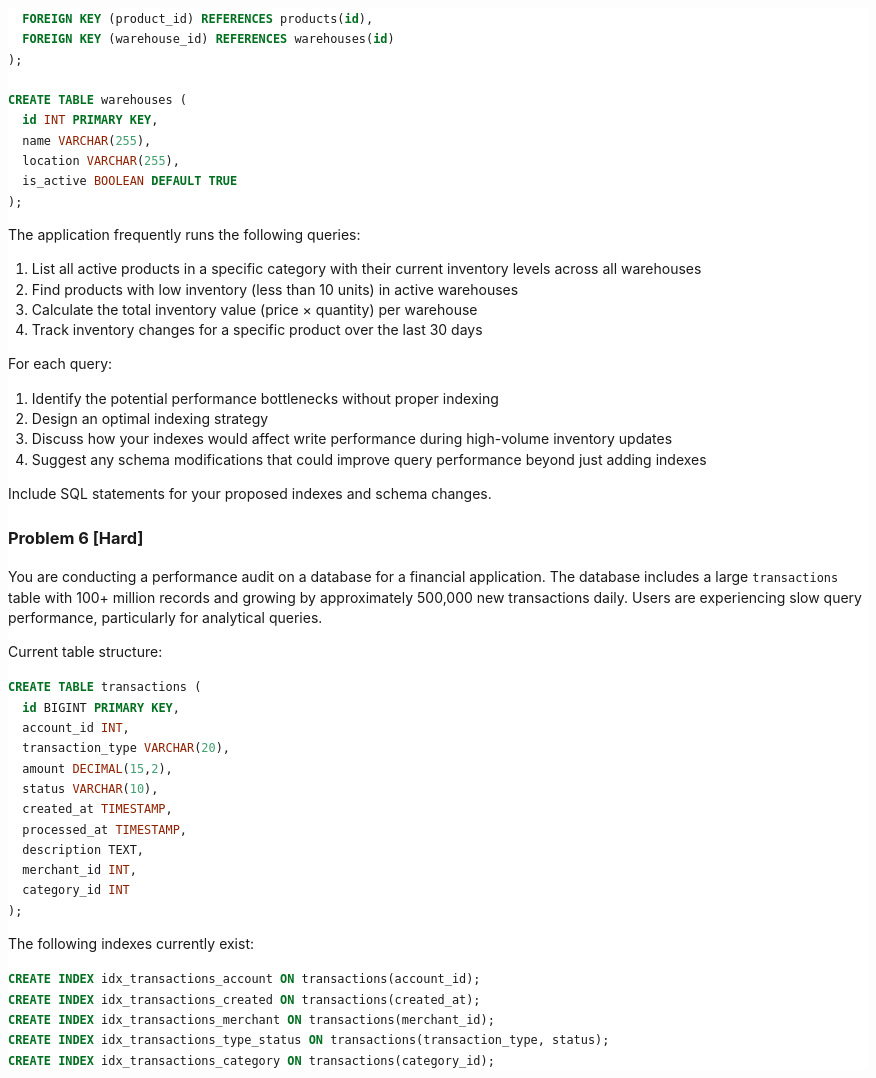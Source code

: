 ```sql
  FOREIGN KEY (product_id) REFERENCES products(id),
  FOREIGN KEY (warehouse_id) REFERENCES warehouses(id)
);

CREATE TABLE warehouses (
  id INT PRIMARY KEY,
  name VARCHAR(255),
  location VARCHAR(255),
  is_active BOOLEAN DEFAULT TRUE
);
```

The application frequently runs the following queries:

1. List all active products in a specific category with their current inventory levels across all warehouses
2. Find products with low inventory (less than 10 units) in active warehouses
3. Calculate the total inventory value (price × quantity) per warehouse
4. Track inventory changes for a specific product over the last 30 days

For each query:
1. Identify the potential performance bottlenecks without proper indexing
2. Design an optimal indexing strategy
3. Discuss how your indexes would affect write performance during high-volume inventory updates
4. Suggest any schema modifications that could improve query performance beyond just adding indexes

Include SQL statements for your proposed indexes and schema changes.

### Problem 6 [Hard]
You are conducting a performance audit on a database for a financial application. The database includes a large `transactions` table with 100+ million records and growing by approximately 500,000 new transactions daily. Users are experiencing slow query performance, particularly for analytical queries.

Current table structure:
```sql
CREATE TABLE transactions (
  id BIGINT PRIMARY KEY,
  account_id INT,
  transaction_type VARCHAR(20),
  amount DECIMAL(15,2),
  status VARCHAR(10),
  created_at TIMESTAMP,
  processed_at TIMESTAMP,
  description TEXT,
  merchant_id INT,
  category_id INT
);
```

The following indexes currently exist:
```sql
CREATE INDEX idx_transactions_account ON transactions(account_id);
CREATE INDEX idx_transactions_created ON transactions(created_at);
CREATE INDEX idx_transactions_merchant ON transactions(merchant_id);
CREATE INDEX idx_transactions_type_status ON transactions(transaction_type, status);
CREATE INDEX idx_transactions_category ON transactions(category_id);
```
